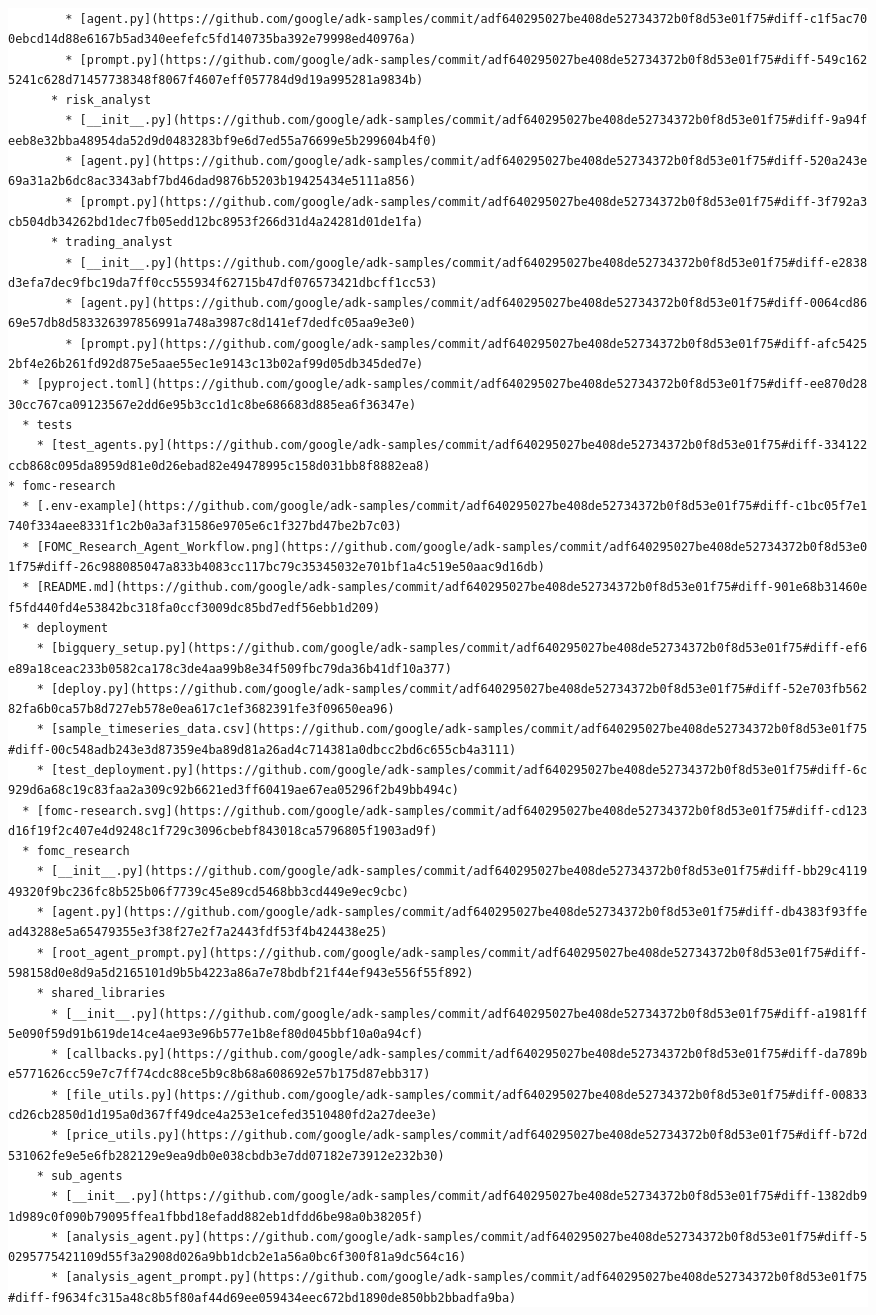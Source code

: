             * [agent.py](https://github.com/google/adk-samples/commit/adf640295027be408de52734372b0f8d53e01f75#diff-c1f5ac700ebcd14d88e6167b5ad340eefefc5fd140735ba392e79998ed40976a)
            * [prompt.py](https://github.com/google/adk-samples/commit/adf640295027be408de52734372b0f8d53e01f75#diff-549c1625241c628d71457738348f8067f4607eff057784d9d19a995281a9834b)
          * risk_analyst
            * [__init__.py](https://github.com/google/adk-samples/commit/adf640295027be408de52734372b0f8d53e01f75#diff-9a94feeb8e32bba48954da52d9d0483283bf9e6d7ed55a76699e5b299604b4f0)
            * [agent.py](https://github.com/google/adk-samples/commit/adf640295027be408de52734372b0f8d53e01f75#diff-520a243e69a31a2b6dc8ac3343abf7bd46dad9876b5203b19425434e5111a856)
            * [prompt.py](https://github.com/google/adk-samples/commit/adf640295027be408de52734372b0f8d53e01f75#diff-3f792a3cb504db34262bd1dec7fb05edd12bc8953f266d31d4a24281d01de1fa)
          * trading_analyst
            * [__init__.py](https://github.com/google/adk-samples/commit/adf640295027be408de52734372b0f8d53e01f75#diff-e2838d3efa7dec9fbc19da7ff0cc555934f62715b47df076573421dbcff1cc53)
            * [agent.py](https://github.com/google/adk-samples/commit/adf640295027be408de52734372b0f8d53e01f75#diff-0064cd8669e57db8d583326397856991a748a3987c8d141ef7dedfc05aa9e3e0)
            * [prompt.py](https://github.com/google/adk-samples/commit/adf640295027be408de52734372b0f8d53e01f75#diff-afc54252bf4e26b261fd92d875e5aae55ec1e9143c13b02af99d05db345ded7e)
      * [pyproject.toml](https://github.com/google/adk-samples/commit/adf640295027be408de52734372b0f8d53e01f75#diff-ee870d2830cc767ca09123567e2dd6e95b3cc1d1c8be686683d885ea6f36347e)
      * tests
        * [test_agents.py](https://github.com/google/adk-samples/commit/adf640295027be408de52734372b0f8d53e01f75#diff-334122ccb868c095da8959d81e0d26ebad82e49478995c158d031bb8f8882ea8)
    * fomc-research
      * [.env-example](https://github.com/google/adk-samples/commit/adf640295027be408de52734372b0f8d53e01f75#diff-c1bc05f7e1740f334aee8331f1c2b0a3af31586e9705e6c1f327bd47be2b7c03)
      * [FOMC_Research_Agent_Workflow.png](https://github.com/google/adk-samples/commit/adf640295027be408de52734372b0f8d53e01f75#diff-26c988085047a833b4083cc117bc79c35345032e701bf1a4c519e50aac9d16db)
      * [README.md](https://github.com/google/adk-samples/commit/adf640295027be408de52734372b0f8d53e01f75#diff-901e68b31460ef5fd440fd4e53842bc318fa0ccf3009dc85bd7edf56ebb1d209)
      * deployment
        * [bigquery_setup.py](https://github.com/google/adk-samples/commit/adf640295027be408de52734372b0f8d53e01f75#diff-ef6e89a18ceac233b0582ca178c3de4aa99b8e34f509fbc79da36b41df10a377)
        * [deploy.py](https://github.com/google/adk-samples/commit/adf640295027be408de52734372b0f8d53e01f75#diff-52e703fb56282fa6b0ca57b8d727eb578e0ea617c1ef3682391fe3f09650ea96)
        * [sample_timeseries_data.csv](https://github.com/google/adk-samples/commit/adf640295027be408de52734372b0f8d53e01f75#diff-00c548adb243e3d87359e4ba89d81a26ad4c714381a0dbcc2bd6c655cb4a3111)
        * [test_deployment.py](https://github.com/google/adk-samples/commit/adf640295027be408de52734372b0f8d53e01f75#diff-6c929d6a68c19c83faa2a309c92b6621ed3ff60419ae67ea05296f2b49bb494c)
      * [fomc-research.svg](https://github.com/google/adk-samples/commit/adf640295027be408de52734372b0f8d53e01f75#diff-cd123d16f19f2c407e4d9248c1f729c3096cbebf843018ca5796805f1903ad9f)
      * fomc_research
        * [__init__.py](https://github.com/google/adk-samples/commit/adf640295027be408de52734372b0f8d53e01f75#diff-bb29c411949320f9bc236fc8b525b06f7739c45e89cd5468bb3cd449e9ec9cbc)
        * [agent.py](https://github.com/google/adk-samples/commit/adf640295027be408de52734372b0f8d53e01f75#diff-db4383f93ffead43288e5a65479355e3f38f27e2f7a2443fdf53f4b424438e25)
        * [root_agent_prompt.py](https://github.com/google/adk-samples/commit/adf640295027be408de52734372b0f8d53e01f75#diff-598158d0e8d9a5d2165101d9b5b4223a86a7e78bdbf21f44ef943e556f55f892)
        * shared_libraries
          * [__init__.py](https://github.com/google/adk-samples/commit/adf640295027be408de52734372b0f8d53e01f75#diff-a1981ff5e090f59d91b619de14ce4ae93e96b577e1b8ef80d045bbf10a0a94cf)
          * [callbacks.py](https://github.com/google/adk-samples/commit/adf640295027be408de52734372b0f8d53e01f75#diff-da789be5771626cc59e7c7ff74cdc88ce5b9c8b68a608692e57b175d87ebb317)
          * [file_utils.py](https://github.com/google/adk-samples/commit/adf640295027be408de52734372b0f8d53e01f75#diff-00833cd26cb2850d1d195a0d367ff49dce4a253e1cefed3510480fd2a27dee3e)
          * [price_utils.py](https://github.com/google/adk-samples/commit/adf640295027be408de52734372b0f8d53e01f75#diff-b72d531062fe9e5e6fb282129e9ea9db0e038cbdb3e7dd07182e73912e232b30)
        * sub_agents
          * [__init__.py](https://github.com/google/adk-samples/commit/adf640295027be408de52734372b0f8d53e01f75#diff-1382db91d989c0f090b79095ffea1fbbd18efadd882eb1dfdd6be98a0b38205f)
          * [analysis_agent.py](https://github.com/google/adk-samples/commit/adf640295027be408de52734372b0f8d53e01f75#diff-50295775421109d55f3a2908d026a9bb1dcb2e1a56a0bc6f300f81a9dc564c16)
          * [analysis_agent_prompt.py](https://github.com/google/adk-samples/commit/adf640295027be408de52734372b0f8d53e01f75#diff-f9634fc315a48c8b5f80af44d69ee059434eec672bd1890de850bb2bbadfa9ba)